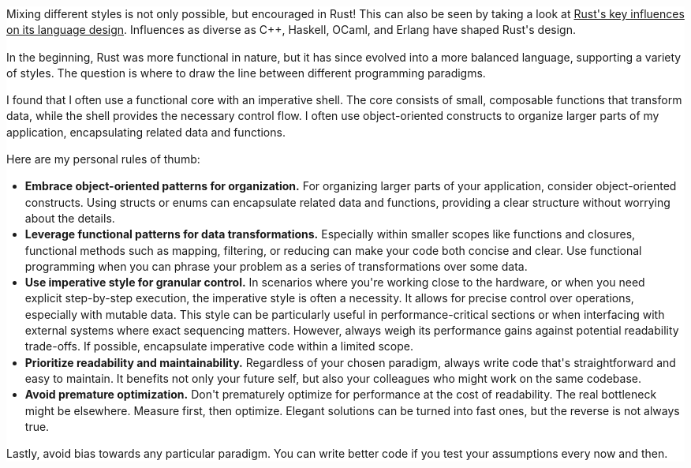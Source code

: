 Mixing different styles is not only possible, but encouraged in Rust! This can
also be seen by taking a look at [Rust's key influences on its language
design](https://doc.rust-lang.org/reference/influences.html). Influences as
diverse as C++, Haskell, OCaml, and Erlang have shaped Rust's design.

In the beginning, Rust was more functional in nature, but it has since evolved
into a more balanced language, supporting a variety of styles. The question is
where to draw the line between different programming paradigms.

I found that I often use a functional core with an imperative shell. The core
consists of small, composable functions that transform data, while the shell
provides the necessary control flow. I often use object-oriented constructs to
organize larger parts of my application, encapsulating related data and
functions.

Here are my personal rules of thumb:

* **Embrace object-oriented patterns for organization.** For organizing larger
  parts of your application, consider object-oriented constructs. Using structs or enums can encapsulate related data and functions, providing a clear structure without worrying about the details.
* **Leverage functional patterns for data transformations.** Especially within
  smaller scopes like functions and closures, functional methods such as
  mapping, filtering, or reducing can make your code both concise and clear.
  Use functional programming when you can phrase your problem as a series of transformations over some data.
* **Use imperative style for granular control.** In scenarios where you're
  working close to the hardware, or when you need explicit step-by-step
  execution, the imperative style is often a necessity. It allows for precise
  control over operations, especially with mutable data. This style can be
  particularly useful in performance-critical sections or when interfacing with
  external systems where exact sequencing matters. However, always weigh its
  performance gains against potential readability trade-offs. If possible,
  encapsulate imperative code within a limited scope.
* **Prioritize readability and maintainability.** Regardless of your chosen
  paradigm, always write code that's straightforward and easy to maintain. It
  benefits not only your future self, but also your colleagues who might work on
  the same codebase.
* **Avoid premature optimization.** Don't prematurely optimize for performance
  at the cost of readability. The real bottleneck might be elsewhere. Measure
  first, then optimize. Elegant solutions can be turned into fast ones, but
  the reverse is not always true.

Lastly, avoid bias towards any particular paradigm. You can write better code if
you test your assumptions every now and then.

